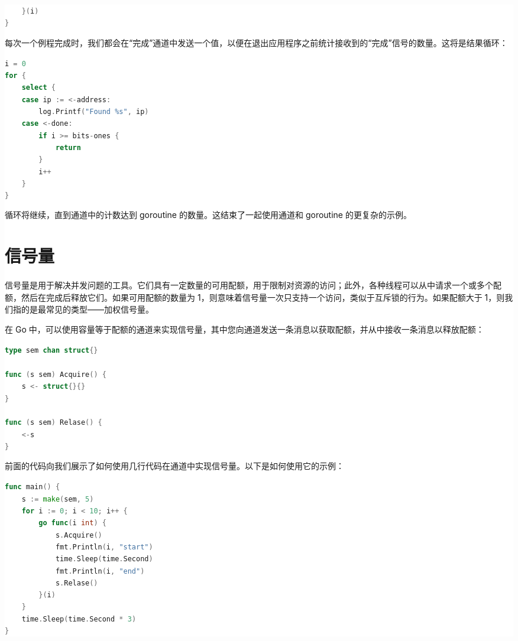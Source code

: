 ```go
    }(i)
}
```

每次一个例程完成时，我们都会在“完成”通道中发送一个值，以便在退出应用程序之前统计接收到的“完成”信号的数量。这将是结果循环：

```go
i = 0
for {
    select {
    case ip := <-address:
        log.Printf("Found %s", ip)
    case <-done:
        if i >= bits-ones {
            return
        }
        i++
    }
}
```

循环将继续，直到通道中的计数达到 goroutine 的数量。这结束了一起使用通道和 goroutine 的更复杂的示例。

# 信号量

信号量是用于解决并发问题的工具。它们具有一定数量的可用配额，用于限制对资源的访问；此外，各种线程可以从中请求一个或多个配额，然后在完成后释放它们。如果可用配额的数量为 1，则意味着信号量一次只支持一个访问，类似于互斥锁的行为。如果配额大于 1，则我们指的是最常见的类型——加权信号量。

在 Go 中，可以使用容量等于配额的通道来实现信号量，其中您向通道发送一条消息以获取配额，并从中接收一条消息以释放配额：

```go
type sem chan struct{}

func (s sem) Acquire() {
    s <- struct{}{}
}

func (s sem) Relase() {
    <-s
}
```

前面的代码向我们展示了如何使用几行代码在通道中实现信号量。以下是如何使用它的示例：

```go
func main() {
    s := make(sem, 5)
    for i := 0; i < 10; i++ {
        go func(i int) {
            s.Acquire()
            fmt.Println(i, "start")
            time.Sleep(time.Second)
            fmt.Println(i, "end")
            s.Relase()
        }(i)
    }
    time.Sleep(time.Second * 3)
}
```

